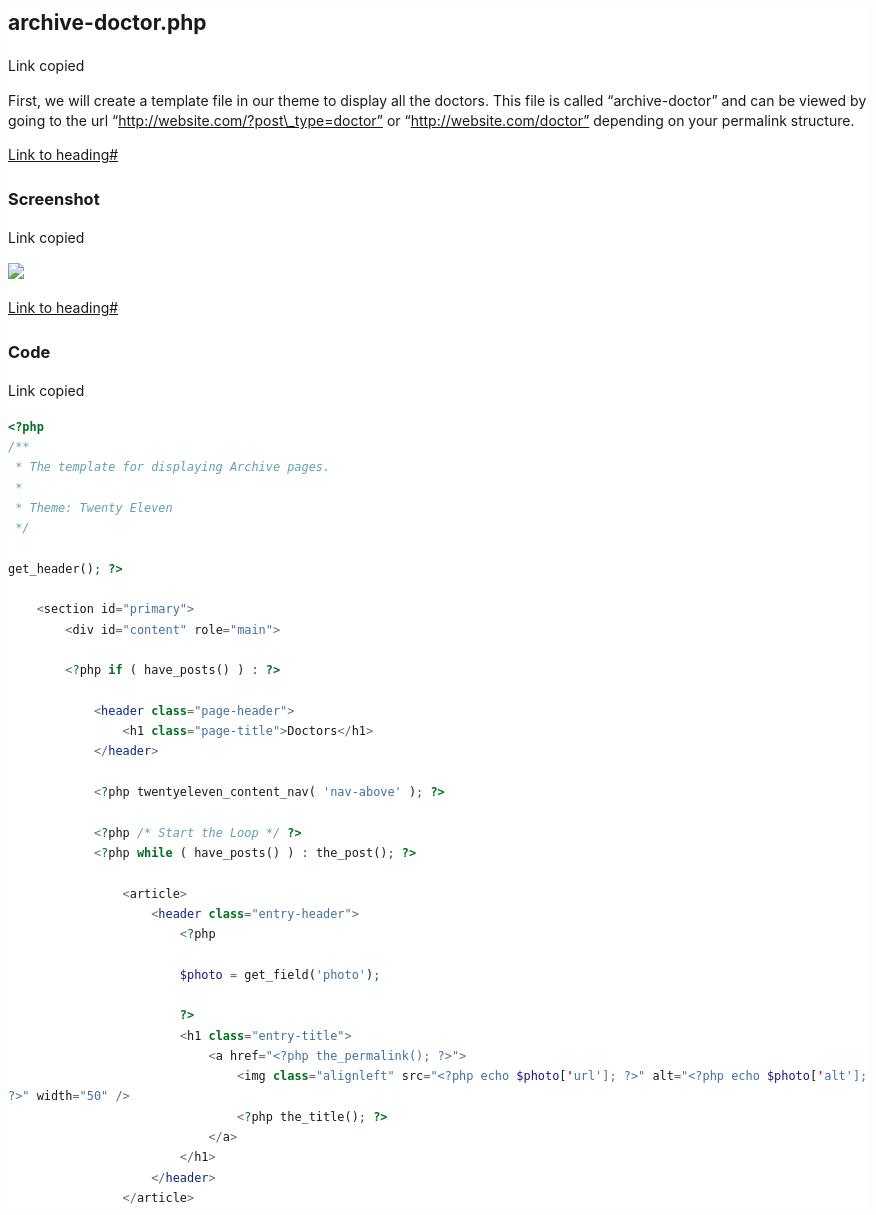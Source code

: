 ## archive-doctor.php

Link copied

First, we will create a template file in our theme to display all the doctors. This file is called “archive-doctor” and can be viewed by going to the url “http://website.com/?post\_type=doctor” or “http://website.com/doctor” depending on your permalink structure.

[Link to heading#](https://www.advancedcustomfields.com/resources/querying-relationship-fields/#screenshot)

### Screenshot

Link copied

[![](https://www.advancedcustomfields.com/wp-content/uploads/2012/09/archive-doctor-700x714.jpg)](https://www.advancedcustomfields.com/wp-content/uploads/2012/09/archive-doctor.jpg)

[Link to heading#](https://www.advancedcustomfields.com/resources/querying-relationship-fields/#code)

### Code

Link copied

```php
<?php
/**
 * The template for displaying Archive pages.
 *
 * Theme: Twenty Eleven
 */

get_header(); ?>

    <section id="primary">
        <div id="content" role="main">

        <?php if ( have_posts() ) : ?>

            <header class="page-header">
                <h1 class="page-title">Doctors</h1>
            </header>

            <?php twentyeleven_content_nav( 'nav-above' ); ?>

            <?php /* Start the Loop */ ?>
            <?php while ( have_posts() ) : the_post(); ?>

                <article>
                    <header class="entry-header">
                        <?php

                        $photo = get_field('photo');

                        ?>
                        <h1 class="entry-title">
                            <a href="<?php the_permalink(); ?>">
                                <img class="alignleft" src="<?php echo $photo['url']; ?>" alt="<?php echo $photo['alt']; ?>" width="50" />
                                <?php the_title(); ?>
                            </a>
                        </h1>
                    </header>
                </article>

```